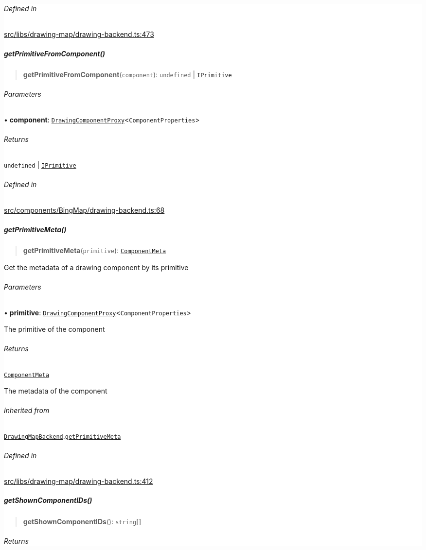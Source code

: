 ###### Defined in

[src/libs/drawing-map/drawing-backend.ts:473](https://github.com/Anson2251/trackmaker/blob/852db12d0b72b755ac57c96b03b560323c9f2041/src/libs/drawing-map/drawing-backend.ts#L473)

##### getPrimitiveFromComponent()

> **getPrimitiveFromComponent**(`component`): `undefined` \| [`IPrimitive`](../../../types/MicrosoftMaps/ConfigurationDrivenMaps/namespaces/Microsoft/namespaces/Maps/README.md#iprimitive)

###### Parameters

• **component**: [`DrawingComponentProxy`](../../../libs/drawing-map/components-proxies/component.md#drawingcomponentproxyt)\<`ComponentProperties`\>

###### Returns

`undefined` \| [`IPrimitive`](../../../types/MicrosoftMaps/ConfigurationDrivenMaps/namespaces/Microsoft/namespaces/Maps/README.md#iprimitive)

###### Defined in

[src/components/BingMap/drawing-backend.ts:68](https://github.com/Anson2251/trackmaker/blob/852db12d0b72b755ac57c96b03b560323c9f2041/src/components/BingMap/drawing-backend.ts#L68)

##### getPrimitiveMeta()

> **getPrimitiveMeta**(`primitive`): [`ComponentMeta`](../../../libs/drawing-map/drawing-backend.md#componentmeta)

Get the metadata of a drawing component by its primitive

###### Parameters

• **primitive**: [`DrawingComponentProxy`](../../../libs/drawing-map/components-proxies/component.md#drawingcomponentproxyt)\<`ComponentProperties`\>

The primitive of the component

###### Returns

[`ComponentMeta`](../../../libs/drawing-map/drawing-backend.md#componentmeta)

The metadata of the component

###### Inherited from

[`DrawingMapBackend`](../../../libs/drawing-map/drawing-backend.md#drawingmapbackendhostmaptype).[`getPrimitiveMeta`](../../../libs/drawing-map/drawing-backend.md#getprimitivemeta)

###### Defined in

[src/libs/drawing-map/drawing-backend.ts:412](https://github.com/Anson2251/trackmaker/blob/852db12d0b72b755ac57c96b03b560323c9f2041/src/libs/drawing-map/drawing-backend.ts#L412)

##### getShownComponentIDs()

> **getShownComponentIDs**(): `string`[]

###### Returns
